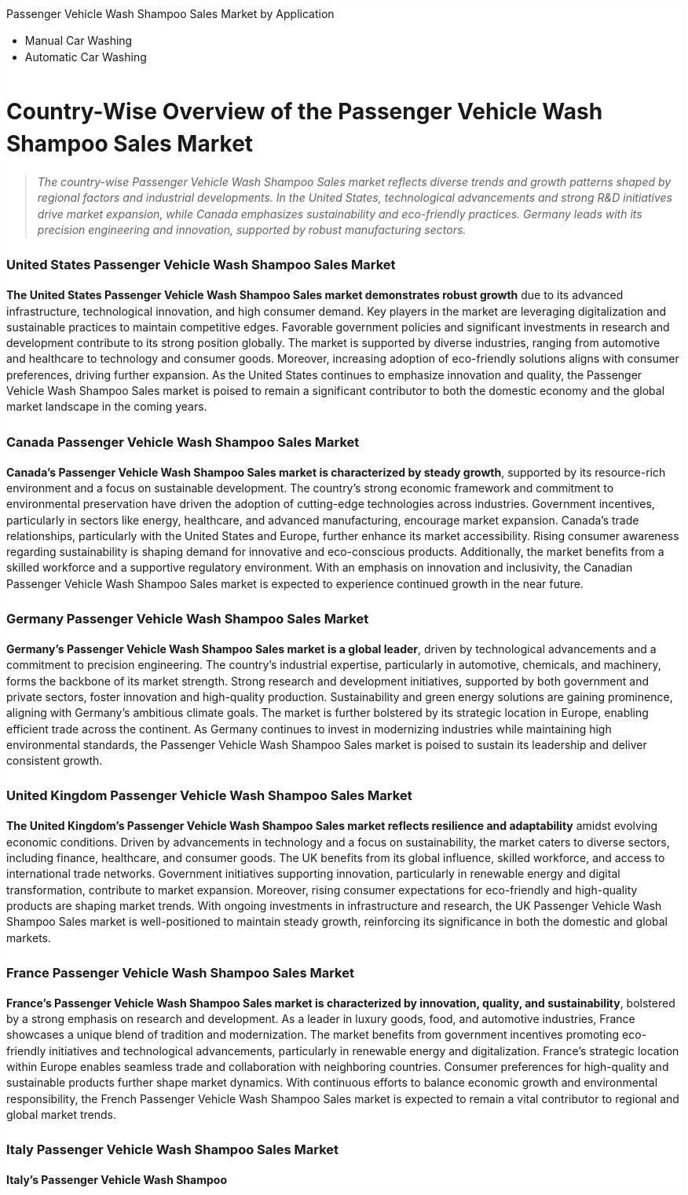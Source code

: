 Passenger Vehicle Wash Shampoo Sales Market by Application</h3><ul><li>Manual Car Washing</li><li>Automatic Car Washing</li></ul><h1><span class="">Country-Wise Overview of the Passenger Vehicle Wash Shampoo Sales Market<br /></span></h1><blockquote><p><em><span class="">The country-wise Passenger Vehicle Wash Shampoo Sales market reflects diverse trends and growth patterns shaped by regional factors and industrial developments. In the United States, technological advancements and strong R&amp;D initiatives drive market expansion, while Canada emphasizes sustainability and eco-friendly practices. Germany leads with its precision engineering and innovation, supported by robust manufacturing sectors.</span></em></p></blockquote><h3><strong>United States Passenger Vehicle Wash Shampoo Sales Market</strong></h3><p><strong>The United States Passenger Vehicle Wash Shampoo Sales market demonstrates robust growth</strong> due to its advanced infrastructure, technological innovation, and high consumer demand. Key players in the market are leveraging digitalization and sustainable practices to maintain competitive edges. Favorable government policies and significant investments in research and development contribute to its strong position globally. The market is supported by diverse industries, ranging from automotive and healthcare to technology and consumer goods. Moreover, increasing adoption of eco-friendly solutions aligns with consumer preferences, driving further expansion. As the United States continues to emphasize innovation and quality, the Passenger Vehicle Wash Shampoo Sales market is poised to remain a significant contributor to both the domestic economy and the global market landscape in the coming years.</p><h3><strong>Canada Passenger Vehicle Wash Shampoo Sales Market</strong></h3><p><strong>Canada&rsquo;s Passenger Vehicle Wash Shampoo Sales market is characterized by steady growth</strong>, supported by its resource-rich environment and a focus on sustainable development. The country&rsquo;s strong economic framework and commitment to environmental preservation have driven the adoption of cutting-edge technologies across industries. Government incentives, particularly in sectors like energy, healthcare, and advanced manufacturing, encourage market expansion. Canada&rsquo;s trade relationships, particularly with the United States and Europe, further enhance its market accessibility. Rising consumer awareness regarding sustainability is shaping demand for innovative and eco-conscious products. Additionally, the market benefits from a skilled workforce and a supportive regulatory environment. With an emphasis on innovation and inclusivity, the Canadian Passenger Vehicle Wash Shampoo Sales market is expected to experience continued growth in the near future.</p><h3><strong>Germany Passenger Vehicle Wash Shampoo Sales Market</strong></h3><p><strong>Germany&rsquo;s Passenger Vehicle Wash Shampoo Sales market is a global leader</strong>, driven by technological advancements and a commitment to precision engineering. The country&rsquo;s industrial expertise, particularly in automotive, chemicals, and machinery, forms the backbone of its market strength. Strong research and development initiatives, supported by both government and private sectors, foster innovation and high-quality production. Sustainability and green energy solutions are gaining prominence, aligning with Germany&rsquo;s ambitious climate goals. The market is further bolstered by its strategic location in Europe, enabling efficient trade across the continent. As Germany continues to invest in modernizing industries while maintaining high environmental standards, the Passenger Vehicle Wash Shampoo Sales market is poised to sustain its leadership and deliver consistent growth.</p><h3><strong>United Kingdom Passenger Vehicle Wash Shampoo Sales Market</strong></h3><p><strong>The United Kingdom&rsquo;s Passenger Vehicle Wash Shampoo Sales market reflects resilience and adaptability</strong> amidst evolving economic conditions. Driven by advancements in technology and a focus on sustainability, the market caters to diverse sectors, including finance, healthcare, and consumer goods. The UK benefits from its global influence, skilled workforce, and access to international trade networks. Government initiatives supporting innovation, particularly in renewable energy and digital transformation, contribute to market expansion. Moreover, rising consumer expectations for eco-friendly and high-quality products are shaping market trends. With ongoing investments in infrastructure and research, the UK Passenger Vehicle Wash Shampoo Sales market is well-positioned to maintain steady growth, reinforcing its significance in both the domestic and global markets.</p><h3><strong>France Passenger Vehicle Wash Shampoo Sales Market</strong></h3><p><strong>France&rsquo;s Passenger Vehicle Wash Shampoo Sales market is characterized by innovation, quality, and sustainability</strong>, bolstered by a strong emphasis on research and development. As a leader in luxury goods, food, and automotive industries, France showcases a unique blend of tradition and modernization. The market benefits from government incentives promoting eco-friendly initiatives and technological advancements, particularly in renewable energy and digitalization. France&rsquo;s strategic location within Europe enables seamless trade and collaboration with neighboring countries. Consumer preferences for high-quality and sustainable products further shape market dynamics. With continuous efforts to balance economic growth and environmental responsibility, the French Passenger Vehicle Wash Shampoo Sales market is expected to remain a vital contributor to regional and global market trends.</p><h3><strong>Italy Passenger Vehicle Wash Shampoo Sales Market</strong></h3><p><strong>Italy&rsquo;s Passenger Vehicle Wash Shampoo